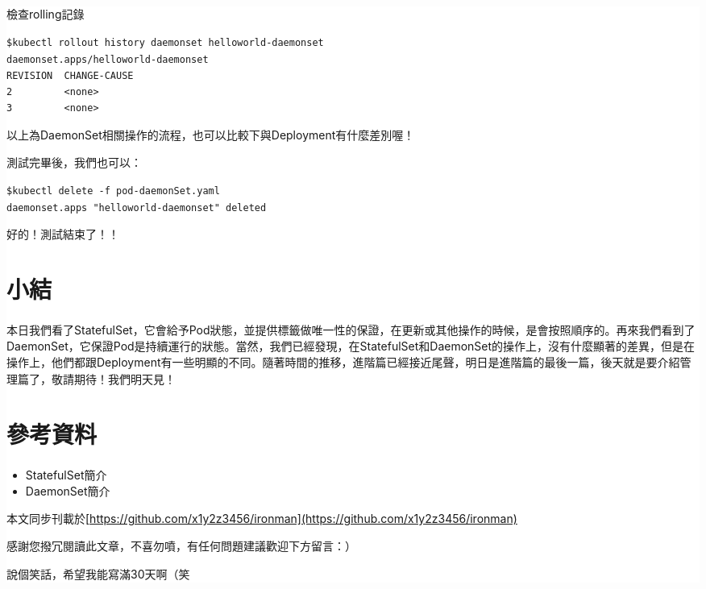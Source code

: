 檢查rolling記錄

    $kubectl rollout history daemonset helloworld-daemonset
    daemonset.apps/helloworld-daemonset
    REVISION  CHANGE-CAUSE
    2         <none>
    3         <none>

以上為DaemonSet相關操作的流程，也可以比較下與Deployment有什麼差別喔！

測試完畢後，我們也可以：

    $kubectl delete -f pod-daemonSet.yaml
    daemonset.apps "helloworld-daemonset" deleted

好的！測試結束了！！

# 小結

本日我們看了StatefulSet，它會給予Pod狀態，並提供標籤做唯一性的保證，在更新或其他操作的時候，是會按照順序的。再來我們看到了DaemonSet，它保證Pod是持續運行的狀態。當然，我們已經發現，在StatefulSet和DaemonSet的操作上，沒有什麼顯著的差異，但是在操作上，他們都跟Deployment有一些明顯的不同。隨著時間的推移，進階篇已經接近尾聲，明日是進階篇的最後一篇，後天就是要介紹管理篇了，敬請期待！我們明天見！

# 參考資料

- StatefulSet簡介
- DaemonSet簡介

本文同步刊載於[https://github.com/x1y2z3456/ironman](https://github.com/x1y2z3456/ironman)

感謝您撥冗閱讀此文章，不喜勿噴，有任何問題建議歡迎下方留言：）

說個笑話，希望我能寫滿30天啊（笑